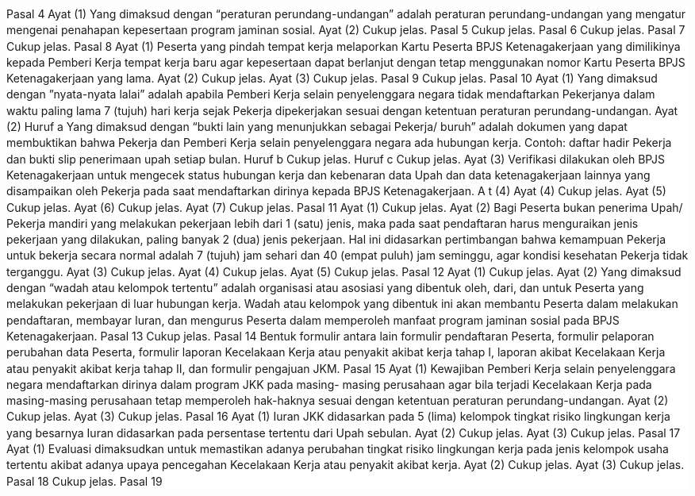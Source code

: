 Pasal 4
Ayat (1) Yang dimaksud dengan “peraturan perundang-undangan” adalah peraturan perundang-undangan yang mengatur mengenai penahapan kepesertaan program jaminan sosial. Ayat (2) Cukup jelas.
Pasal 5
Cukup jelas.
Pasal 6
Cukup jelas.
Pasal 7
Cukup jelas.
Pasal 8
Ayat (1) Peserta yang pindah tempat kerja melaporkan Kartu Peserta BPJS Ketenagakerjaan yang dimilikinya kepada Pemberi Kerja tempat kerja baru agar kepesertaan dapat berlanjut dengan tetap menggunakan nomor Kartu Peserta BPJS Ketenagakerjaan yang lama. Ayat (2) Cukup jelas. Ayat (3) Cukup jelas.
Pasal 9
Cukup jelas.
Pasal 10
Ayat (1) Yang dimaksud dengan ”nyata-nyata lalai” adalah apabila Pemberi Kerja selain penyelenggara negara tidak mendaftarkan Pekerjanya dalam waktu paling lama 7 (tujuh) hari kerja sejak Pekerja dipekerjakan sesuai dengan ketentuan peraturan perundang-undangan. Ayat (2) Huruf a Yang dimaksud dengan “bukti lain yang menunjukkan sebagai Pekerja/ buruh” adalah dokumen yang dapat membuktikan bahwa Pekerja dan Pemberi Kerja selain penyelenggara negara ada hubungan kerja. Contoh: daftar hadir Pekerja dan bukti slip penerimaan upah setiap bulan. Huruf b Cukup jelas. Huruf c Cukup jelas. Ayat (3) Verifikasi dilakukan oleh BPJS Ketenagakerjaan untuk mengecek status hubungan kerja dan kebenaran data Upah dan data ketenagakerjaan lainnya yang disampaikan oleh Pekerja pada saat mendaftarkan dirinya kepada BPJS Ketenagakerjaan. A t (4) Ayat (4) Cukup jelas. Ayat (5) Cukup jelas. Ayat (6) Cukup jelas. Ayat (7) Cukup jelas.
Pasal 11
Ayat (1) Cukup jelas. Ayat (2) Bagi Peserta bukan penerima Upah/ Pekerja mandiri yang melakukan pekerjaan lebih dari 1 (satu) jenis, maka pada saat pendaftaran harus menguraikan jenis pekerjaan yang dilakukan, paling banyak 2 (dua) jenis pekerjaan. Hal ini didasarkan pertimbangan bahwa kemampuan Pekerja untuk bekerja secara normal adalah 7 (tujuh) jam sehari dan 40 (empat puluh) jam seminggu, agar kondisi kesehatan Pekerja tidak terganggu. Ayat (3) Cukup jelas. Ayat (4) Cukup jelas. Ayat (5) Cukup jelas.
Pasal 12
Ayat (1) Cukup jelas. Ayat (2) Yang dimaksud dengan “wadah atau kelompok tertentu” adalah organisasi atau asosiasi yang dibentuk oleh, dari, dan untuk Peserta yang melakukan pekerjaan di luar hubungan kerja. Wadah atau kelompok yang dibentuk ini akan membantu Peserta dalam melakukan pendaftaran, membayar Iuran, dan mengurus Peserta dalam memperoleh manfaat program jaminan sosial pada BPJS Ketenagakerjaan.
Pasal 13
Cukup jelas.
Pasal 14
Bentuk formulir antara lain formulir pendaftaran Peserta, formulir pelaporan perubahan data Peserta, formulir laporan Kecelakaan Kerja atau penyakit akibat kerja tahap I, laporan akibat Kecelakaan Kerja atau penyakit akibat kerja tahap II, dan formulir pengajuan JKM.
Pasal 15
Ayat (1) Kewajiban Pemberi Kerja selain penyelenggara negara mendaftarkan dirinya dalam program JKK pada masing- masing perusahaan agar bila terjadi Kecelakaan Kerja pada masing-masing perusahaan tetap memperoleh hak-haknya sesuai dengan ketentuan peraturan perundang-undangan. Ayat (2) Cukup jelas. Ayat (3) Cukup jelas.
Pasal 16
Ayat (1) Iuran JKK didasarkan pada 5 (lima) kelompok tingkat risiko lingkungan kerja yang besarnya Iuran didasarkan pada persentase tertentu dari Upah sebulan. Ayat (2) Cukup jelas. Ayat (3) Cukup jelas.
Pasal 17
Ayat (1) Evaluasi dimaksudkan untuk memastikan adanya perubahan tingkat risiko lingkungan kerja pada jenis kelompok usaha tertentu akibat adanya upaya pencegahan Kecelakaan Kerja atau penyakit akibat kerja. Ayat (2) Cukup jelas. Ayat (3) Cukup jelas.
Pasal 18
Cukup jelas.
Pasal 19